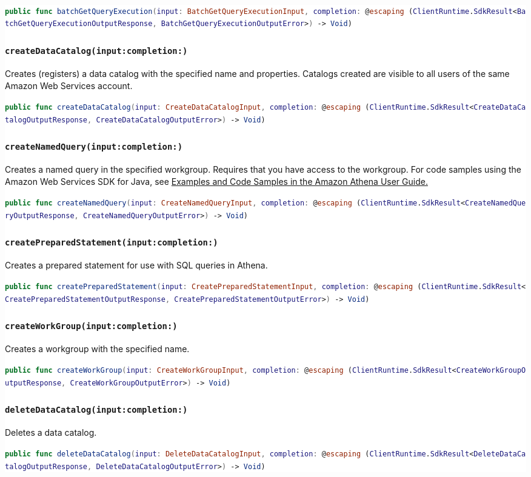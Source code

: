 ``` swift
public func batchGetQueryExecution(input: BatchGetQueryExecutionInput, completion: @escaping (ClientRuntime.SdkResult<BatchGetQueryExecutionOutputResponse, BatchGetQueryExecutionOutputError>) -> Void)
```

### `createDataCatalog(input:completion:)`

Creates (registers) a data catalog with the specified name and properties. Catalogs
created are visible to all users of the same Amazon Web Services account.

``` swift
public func createDataCatalog(input: CreateDataCatalogInput, completion: @escaping (ClientRuntime.SdkResult<CreateDataCatalogOutputResponse, CreateDataCatalogOutputError>) -> Void)
```

### `createNamedQuery(input:completion:)`

Creates a named query in the specified workgroup. Requires that you have access to the
workgroup.
For code samples using the Amazon Web Services SDK for Java, see <a href="http:​//docs.aws.amazon.com/athena/latest/ug/code-samples.html">Examples and
Code Samples in the Amazon Athena User
Guide.

``` swift
public func createNamedQuery(input: CreateNamedQueryInput, completion: @escaping (ClientRuntime.SdkResult<CreateNamedQueryOutputResponse, CreateNamedQueryOutputError>) -> Void)
```

### `createPreparedStatement(input:completion:)`

Creates a prepared statement for use with SQL queries in Athena.

``` swift
public func createPreparedStatement(input: CreatePreparedStatementInput, completion: @escaping (ClientRuntime.SdkResult<CreatePreparedStatementOutputResponse, CreatePreparedStatementOutputError>) -> Void)
```

### `createWorkGroup(input:completion:)`

Creates a workgroup with the specified name.

``` swift
public func createWorkGroup(input: CreateWorkGroupInput, completion: @escaping (ClientRuntime.SdkResult<CreateWorkGroupOutputResponse, CreateWorkGroupOutputError>) -> Void)
```

### `deleteDataCatalog(input:completion:)`

Deletes a data catalog.

``` swift
public func deleteDataCatalog(input: DeleteDataCatalogInput, completion: @escaping (ClientRuntime.SdkResult<DeleteDataCatalogOutputResponse, DeleteDataCatalogOutputError>) -> Void)
```
